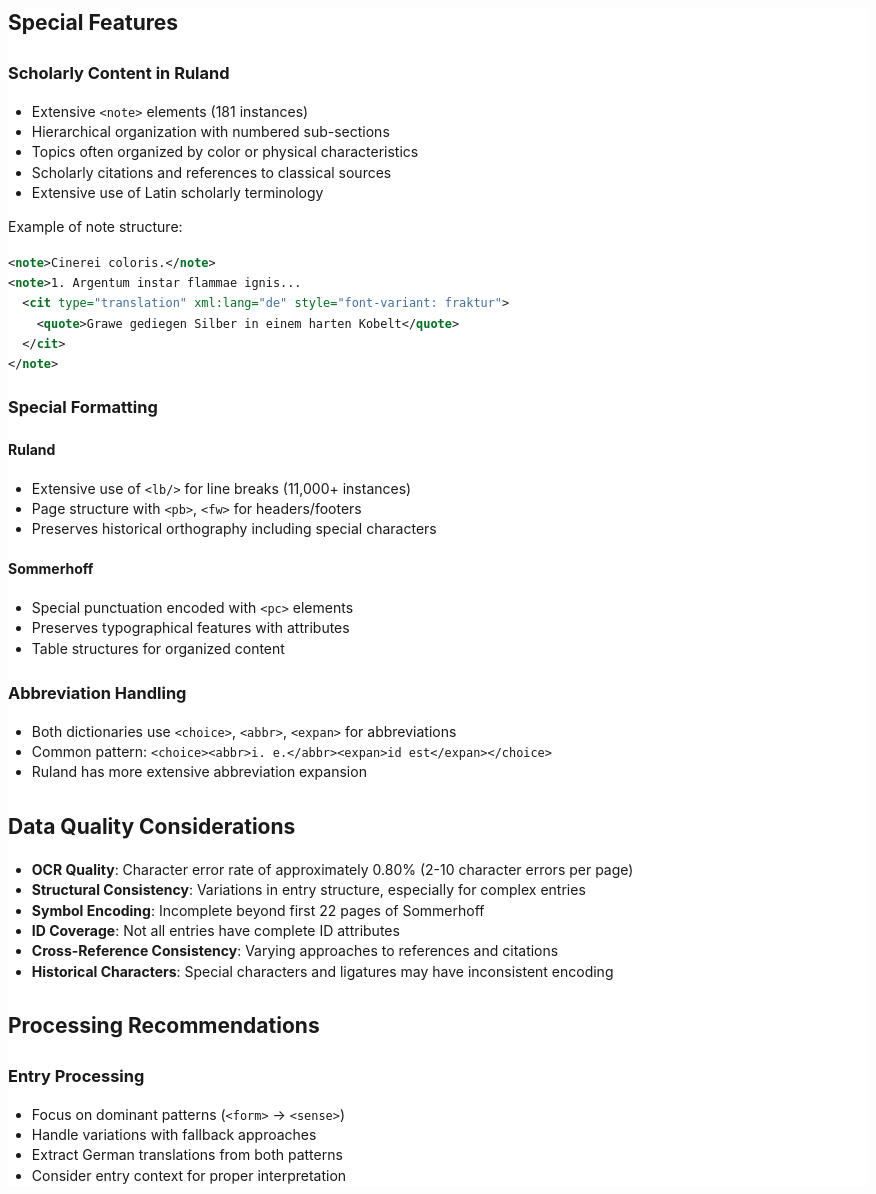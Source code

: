 ## Special Features

### Scholarly Content in Ruland
- Extensive `<note>` elements (181 instances)
- Hierarchical organization with numbered sub-sections
- Topics often organized by color or physical characteristics
- Scholarly citations and references to classical sources
- Extensive use of Latin scholarly terminology

Example of note structure:
```xml
<note>Cinerei coloris.</note>
<note>1. Argentum instar flammae ignis...
  <cit type="translation" xml:lang="de" style="font-variant: fraktur">
    <quote>Grawe gediegen Silber in einem harten Kobelt</quote>
  </cit>
</note>
```

### Special Formatting

#### Ruland
- Extensive use of `<lb/>` for line breaks (11,000+ instances)
- Page structure with `<pb>`, `<fw>` for headers/footers
- Preserves historical orthography including special characters

#### Sommerhoff
- Special punctuation encoded with `<pc>` elements
- Preserves typographical features with attributes
- Table structures for organized content

### Abbreviation Handling
- Both dictionaries use `<choice>`, `<abbr>`, `<expan>` for abbreviations
- Common pattern: `<choice><abbr>i. e.</abbr><expan>id est</expan></choice>`
- Ruland has more extensive abbreviation expansion

## Data Quality Considerations

- **OCR Quality**: Character error rate of approximately 0.80% (2-10 character errors per page)
- **Structural Consistency**: Variations in entry structure, especially for complex entries
- **Symbol Encoding**: Incomplete beyond first 22 pages of Sommerhoff
- **ID Coverage**: Not all entries have complete ID attributes
- **Cross-Reference Consistency**: Varying approaches to references and citations
- **Historical Characters**: Special characters and ligatures may have inconsistent encoding

## Processing Recommendations

### Entry Processing
- Focus on dominant patterns (`<form>` → `<sense>`)
- Handle variations with fallback approaches
- Extract German translations from both patterns
- Consider entry context for proper interpretation
